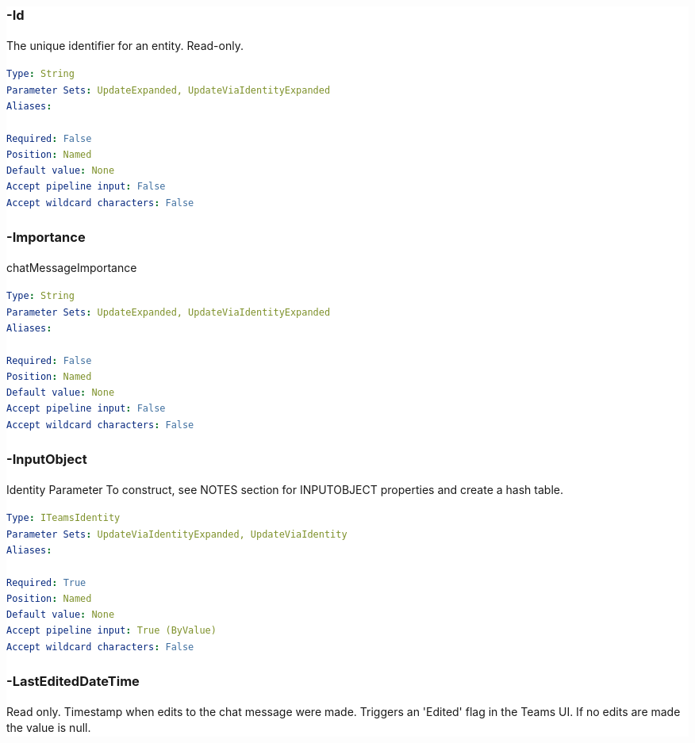 ### -Id
The unique identifier for an entity.
Read-only.

```yaml
Type: String
Parameter Sets: UpdateExpanded, UpdateViaIdentityExpanded
Aliases:

Required: False
Position: Named
Default value: None
Accept pipeline input: False
Accept wildcard characters: False
```

### -Importance
chatMessageImportance

```yaml
Type: String
Parameter Sets: UpdateExpanded, UpdateViaIdentityExpanded
Aliases:

Required: False
Position: Named
Default value: None
Accept pipeline input: False
Accept wildcard characters: False
```

### -InputObject
Identity Parameter
To construct, see NOTES section for INPUTOBJECT properties and create a hash table.

```yaml
Type: ITeamsIdentity
Parameter Sets: UpdateViaIdentityExpanded, UpdateViaIdentity
Aliases:

Required: True
Position: Named
Default value: None
Accept pipeline input: True (ByValue)
Accept wildcard characters: False
```

### -LastEditedDateTime
Read only.
Timestamp when edits to the chat message were made.
Triggers an 'Edited' flag in the Teams UI.
If no edits are made the value is null.
